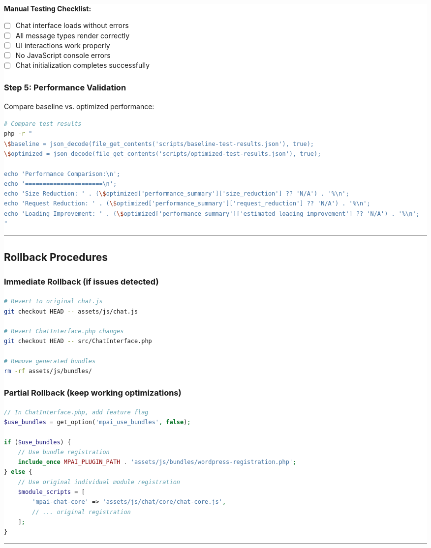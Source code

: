**Manual Testing Checklist:**
- [ ] Chat interface loads without errors
- [ ] All message types render correctly
- [ ] UI interactions work properly
- [ ] No JavaScript console errors
- [ ] Chat initialization completes successfully

### Step 5: Performance Validation

Compare baseline vs. optimized performance:

```bash
# Compare test results
php -r "
\$baseline = json_decode(file_get_contents('scripts/baseline-test-results.json'), true);
\$optimized = json_decode(file_get_contents('scripts/optimized-test-results.json'), true);

echo 'Performance Comparison:\n';
echo '======================\n';
echo 'Size Reduction: ' . (\$optimized['performance_summary']['size_reduction'] ?? 'N/A') . '%\n';
echo 'Request Reduction: ' . (\$optimized['performance_summary']['request_reduction'] ?? 'N/A') . '%\n';
echo 'Loading Improvement: ' . (\$optimized['performance_summary']['estimated_loading_improvement'] ?? 'N/A') . '%\n';
"
```

---

## Rollback Procedures

### Immediate Rollback (if issues detected)

```bash
# Revert to original chat.js
git checkout HEAD -- assets/js/chat.js

# Revert ChatInterface.php changes  
git checkout HEAD -- src/ChatInterface.php

# Remove generated bundles
rm -rf assets/js/bundles/
```

### Partial Rollback (keep working optimizations)

```php
// In ChatInterface.php, add feature flag
$use_bundles = get_option('mpai_use_bundles', false);

if ($use_bundles) {
    // Use bundle registration
    include_once MPAI_PLUGIN_PATH . 'assets/js/bundles/wordpress-registration.php';
} else {
    // Use original individual module registration
    $module_scripts = [
        'mpai-chat-core' => 'assets/js/chat/core/chat-core.js',
        // ... original registration
    ];
}
```

---